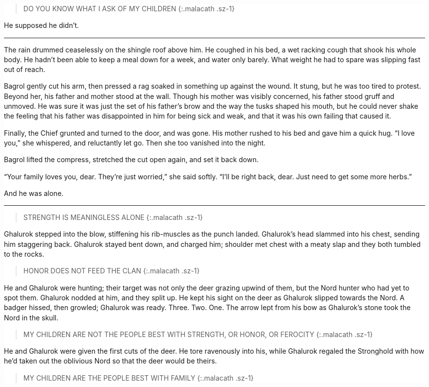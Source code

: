 > DO YOU KNOW WHAT I ASK OF MY CHILDREN
{:.malacath .sz-1}

He supposed he didn’t.

____

The rain drummed ceaselessly on the shingle roof above him. He coughed in his
bed, a wet racking cough that shook his whole body. He hadn’t been able to keep
a meal down for a week, and water only barely. What weight he had to spare was
slipping fast out of reach.

Bagrol gently cut his arm, then pressed a rag soaked in something up against the
wound. It stung, but he was too tired to protest. Beyond her, his father and
mother stood at the wall. Though his mother was visibly concerned, his father
stood gruff and unmoved. He was sure it was just the set of his father’s brow
and the way the tusks shaped his mouth, but he could never shake the feeling
that his father was disappointed in him for being sick and weak, and that it was
his own failing that caused it.

Finally, the Chief grunted and turned to the door, and was gone. His mother
rushed to his bed and gave him a quick hug. “I love you,” she whispered, and
reluctantly let go. Then she too vanished into the night.

Bagrol lifted the compress, stretched the cut open again, and set it back down.

“Your family loves you, dear. They’re just worried,” she said softly. “I’ll be
right back, dear. Just need to get some more herbs.”

And he was alone.

____

> STRENGTH IS MEANINGLESS ALONE
{:.malacath .sz-1}

Ghalurok stepped into the blow, stiffening his rib-muscles as the punch landed.
Ghalurok’s head slammed into his chest, sending him staggering back. Ghalurok
stayed bent down, and charged him; shoulder met chest with a meaty slap and they
both tumbled to the rocks.

> HONOR DOES NOT FEED THE CLAN
{:.malacath .sz-1}

He and Ghalurok were hunting; their target was not only the deer grazing upwind
of them, but the Nord hunter who had yet to spot them. Ghalurok nodded at him,
and they split up. He kept his sight on the deer as Ghalurok slipped towards the
Nord. A badger hissed, then growled; Ghalurok was ready. Three. Two. One. The
arrow lept from his bow as Ghalurok’s stone took the Nord in the skull.

> MY CHILDREN ARE NOT THE PEOPLE BEST WITH STRENGTH, OR HONOR, OR FEROCITY
{:.malacath .sz-1}

He and Ghalurok were given the first cuts of the deer. He tore ravenously into
his, while Ghalurok regaled the Stronghold with how he’d taken out the oblivious
Nord so that the deer would be theirs.

> MY CHILDREN ARE THE PEOPLE BEST WITH FAMILY
{:.malacath .sz-1}
